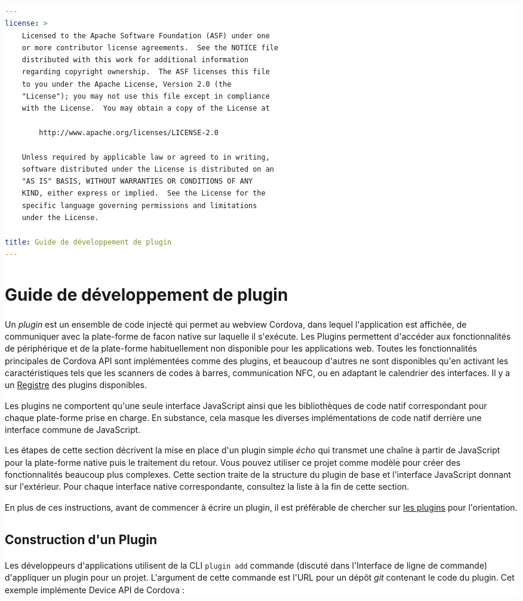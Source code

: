 ```yaml
---
license: >
    Licensed to the Apache Software Foundation (ASF) under one
    or more contributor license agreements.  See the NOTICE file
    distributed with this work for additional information
    regarding copyright ownership.  The ASF licenses this file
    to you under the Apache License, Version 2.0 (the
    "License"); you may not use this file except in compliance
    with the License.  You may obtain a copy of the License at

        http://www.apache.org/licenses/LICENSE-2.0

    Unless required by applicable law or agreed to in writing,
    software distributed under the License is distributed on an
    "AS IS" BASIS, WITHOUT WARRANTIES OR CONDITIONS OF ANY
    KIND, either express or implied.  See the License for the
    specific language governing permissions and limitations
    under the License.

title: Guide de développement de plugin
---
```


# Guide de développement de plugin

Un *plugin* est un ensemble de code injecté qui permet au webview Cordova, dans lequel l'application est affichée, de communiquer avec la plate-forme de facon native sur laquelle il s'exécute. Les Plugins permettent d'accéder aux fonctionnalités de périphérique et de la plate-forme habituellement non disponible pour les applications web. Toutes les fonctionnalités principales de Cordova API sont implémentées comme des plugins, et beaucoup d'autres ne sont disponibles qu'en activant les caractéristiques tels que les scanners de codes à barres, communication NFC, ou en adaptant le calendrier des interfaces. Il y a un [Registre][1] des plugins disponibles.

 [1]: http://plugins.cordova.io

Les plugins ne comportent qu'une seule interface JavaScript ainsi que les bibliothèques de code natif correspondant pour chaque plate-forme prise en charge. En substance, cela masque les diverses implémentations de code natif derrière une interface commune de JavaScript.

Les étapes de cette section décrivent la mise en place d'un plugin simple *écho* qui transmet une chaîne à partir de JavaScript pour la plate-forme native puis le traitement du retour. Vous pouvez utiliser ce projet comme modèle pour créer des fonctionnalités beaucoup plus complexes. Cette section traite de la structure du plugin de base et l'interface JavaScript donnant sur l'extérieur. Pour chaque interface native correspondante, consultez la liste à la fin de cette section.

En plus de ces instructions, avant de commencer à écrire un plugin, il est préférable de chercher sur [les plugins][2] pour l'orientation.

 [2]: http://cordova.apache.org/#contribute

## Construction d'un Plugin

Les développeurs d'applications utilisent de la CLI `plugin add` commande (discuté dans l'Interface de ligne de commande) d'appliquer un plugin pour un projet. L'argument de cette commande est l'URL pour un dépôt *git* contenant le code du plugin. Cet exemple implémente Device API de Cordova :


 [3]: http://nodejs.org/
 [4]: https://www.npmjs.com
 [5]: http://plugins.cordova.io/npm/developers.html
 [6]: https://plugins.cordova.io